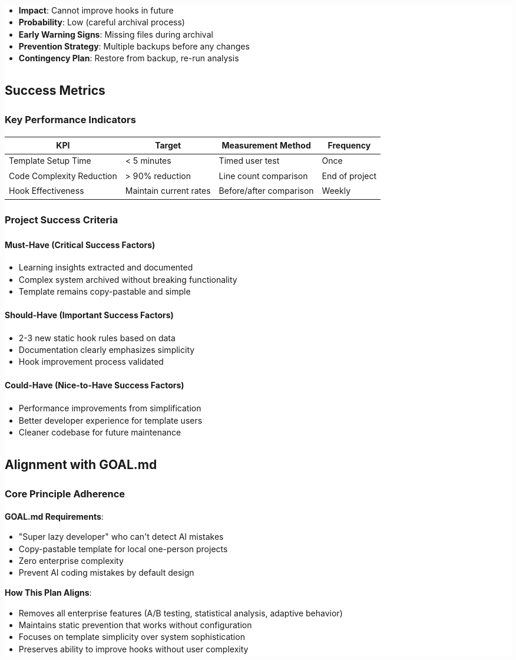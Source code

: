 - **Impact**: Cannot improve hooks in future
- **Probability**: Low (careful archival process)
- **Early Warning Signs**: Missing files during archival
- **Prevention Strategy**: Multiple backups before any changes
- **Contingency Plan**: Restore from backup, re-run analysis

## Success Metrics

### Key Performance Indicators

| KPI                       | Target                 | Measurement Method      | Frequency      |
| ------------------------- | ---------------------- | ----------------------- | -------------- |
| Template Setup Time       | < 5 minutes            | Timed user test         | Once           |
| Code Complexity Reduction | > 90% reduction        | Line count comparison   | End of project |
| Hook Effectiveness        | Maintain current rates | Before/after comparison | Weekly         |

### Project Success Criteria

#### Must-Have (Critical Success Factors)

- Learning insights extracted and documented
- Complex system archived without breaking functionality
- Template remains copy-pastable and simple

#### Should-Have (Important Success Factors)

- 2-3 new static hook rules based on data
- Documentation clearly emphasizes simplicity
- Hook improvement process validated

#### Could-Have (Nice-to-Have Success Factors)

- Performance improvements from simplification
- Better developer experience for template users
- Cleaner codebase for future maintenance

## Alignment with GOAL.md

### Core Principle Adherence

**GOAL.md Requirements**:

- "Super lazy developer" who can't detect AI mistakes
- Copy-pastable template for local one-person projects
- Zero enterprise complexity
- Prevent AI coding mistakes by default design

**How This Plan Aligns**:

- Removes all enterprise features (A/B testing, statistical analysis, adaptive behavior)
- Maintains static prevention that works without configuration
- Focuses on template simplicity over system sophistication
- Preserves ability to improve hooks without user complexity
